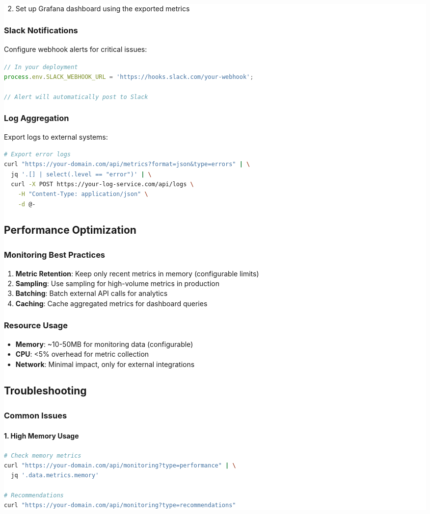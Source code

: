 2. Set up Grafana dashboard using the exported metrics

### Slack Notifications

Configure webhook alerts for critical issues:

```typescript
// In your deployment
process.env.SLACK_WEBHOOK_URL = 'https://hooks.slack.com/your-webhook';

// Alert will automatically post to Slack
```

### Log Aggregation

Export logs to external systems:

```bash
# Export error logs
curl "https://your-domain.com/api/metrics?format=json&type=errors" | \
  jq '.[] | select(.level == "error")' | \
  curl -X POST https://your-log-service.com/api/logs \
    -H "Content-Type: application/json" \
    -d @-
```

## Performance Optimization

### Monitoring Best Practices

1. **Metric Retention**: Keep only recent metrics in memory (configurable limits)
2. **Sampling**: Use sampling for high-volume metrics in production
3. **Batching**: Batch external API calls for analytics
4. **Caching**: Cache aggregated metrics for dashboard queries

### Resource Usage

- **Memory**: ~10-50MB for monitoring data (configurable)
- **CPU**: <5% overhead for metric collection
- **Network**: Minimal impact, only for external integrations

## Troubleshooting

### Common Issues

#### 1. High Memory Usage
```bash
# Check memory metrics
curl "https://your-domain.com/api/monitoring?type=performance" | \
  jq '.data.metrics.memory'

# Recommendations
curl "https://your-domain.com/api/monitoring?type=recommendations"
```
